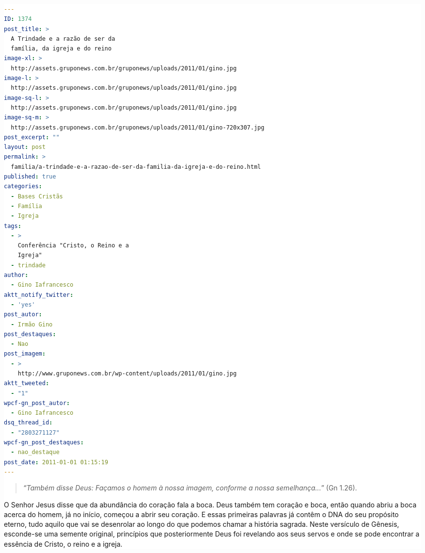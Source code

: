 ```yaml
---
ID: 1374
post_title: >
  A Trindade e a razão de ser da
  família, da igreja e do reino
image-xl: >
  http://assets.gruponews.com.br/gruponews/uploads/2011/01/gino.jpg
image-l: >
  http://assets.gruponews.com.br/gruponews/uploads/2011/01/gino.jpg
image-sq-l: >
  http://assets.gruponews.com.br/gruponews/uploads/2011/01/gino.jpg
image-sq-m: >
  http://assets.gruponews.com.br/gruponews/uploads/2011/01/gino-720x307.jpg
post_excerpt: ""
layout: post
permalink: >
  familia/a-trindade-e-a-razao-de-ser-da-familia-da-igreja-e-do-reino.html
published: true
categories:
  - Bases Cristãs
  - Família
  - Igreja
tags:
  - >
    Conferência "Cristo, o Reino e a
    Igreja"
  - trindade
author:
  - Gino Iafrancesco
aktt_notify_twitter:
  - 'yes'
post_autor:
  - Irmão Gino
post_destaques:
  - Nao
post_imagem:
  - >
    http://www.gruponews.com.br/wp-content/uploads/2011/01/gino.jpg
aktt_tweeted:
  - "1"
wpcf-gn_post_autor:
  - Gino Iafrancesco
dsq_thread_id:
  - "2803271127"
wpcf-gn_post_destaques:
  - nao_destaque
post_date: 2011-01-01 01:15:19
---
```

<blockquote><em>“Também disse Deus: Façamos o homem à nossa imagem, conforme a nossa semelhança...</em>”
(Gn 1.26).</blockquote>
O Senhor Jesus disse que da abundância do coração fala a boca. Deus também tem coração e boca, então quando abriu a boca acerca do homem, já no início, começou a abrir seu coração. E essas primeiras palavras já contêm o DNA do seu propósito eterno, tudo aquilo que vai se desenrolar ao longo do que podemos chamar a história sagrada. Neste versículo de Gênesis, esconde-se uma semente original, princípios que posteriormente Deus foi revelando aos seus servos e onde se pode encontrar a essência de Cristo, o reino e a igreja.
